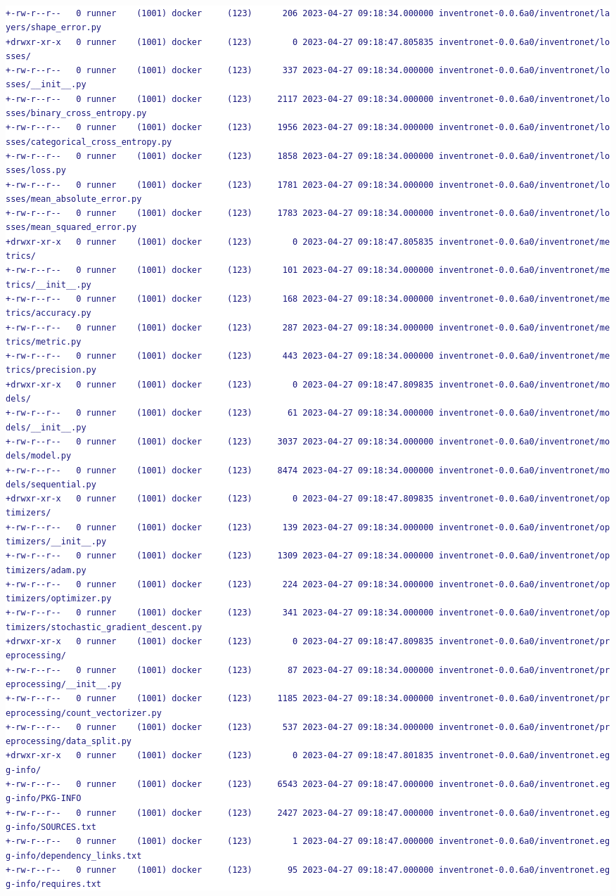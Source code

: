 ```diff
+-rw-r--r--   0 runner    (1001) docker     (123)      206 2023-04-27 09:18:34.000000 inventronet-0.0.6a0/inventronet/layers/shape_error.py
+drwxr-xr-x   0 runner    (1001) docker     (123)        0 2023-04-27 09:18:47.805835 inventronet-0.0.6a0/inventronet/losses/
+-rw-r--r--   0 runner    (1001) docker     (123)      337 2023-04-27 09:18:34.000000 inventronet-0.0.6a0/inventronet/losses/__init__.py
+-rw-r--r--   0 runner    (1001) docker     (123)     2117 2023-04-27 09:18:34.000000 inventronet-0.0.6a0/inventronet/losses/binary_cross_entropy.py
+-rw-r--r--   0 runner    (1001) docker     (123)     1956 2023-04-27 09:18:34.000000 inventronet-0.0.6a0/inventronet/losses/categorical_cross_entropy.py
+-rw-r--r--   0 runner    (1001) docker     (123)     1858 2023-04-27 09:18:34.000000 inventronet-0.0.6a0/inventronet/losses/loss.py
+-rw-r--r--   0 runner    (1001) docker     (123)     1781 2023-04-27 09:18:34.000000 inventronet-0.0.6a0/inventronet/losses/mean_absolute_error.py
+-rw-r--r--   0 runner    (1001) docker     (123)     1783 2023-04-27 09:18:34.000000 inventronet-0.0.6a0/inventronet/losses/mean_squared_error.py
+drwxr-xr-x   0 runner    (1001) docker     (123)        0 2023-04-27 09:18:47.805835 inventronet-0.0.6a0/inventronet/metrics/
+-rw-r--r--   0 runner    (1001) docker     (123)      101 2023-04-27 09:18:34.000000 inventronet-0.0.6a0/inventronet/metrics/__init__.py
+-rw-r--r--   0 runner    (1001) docker     (123)      168 2023-04-27 09:18:34.000000 inventronet-0.0.6a0/inventronet/metrics/accuracy.py
+-rw-r--r--   0 runner    (1001) docker     (123)      287 2023-04-27 09:18:34.000000 inventronet-0.0.6a0/inventronet/metrics/metric.py
+-rw-r--r--   0 runner    (1001) docker     (123)      443 2023-04-27 09:18:34.000000 inventronet-0.0.6a0/inventronet/metrics/precision.py
+drwxr-xr-x   0 runner    (1001) docker     (123)        0 2023-04-27 09:18:47.809835 inventronet-0.0.6a0/inventronet/models/
+-rw-r--r--   0 runner    (1001) docker     (123)       61 2023-04-27 09:18:34.000000 inventronet-0.0.6a0/inventronet/models/__init__.py
+-rw-r--r--   0 runner    (1001) docker     (123)     3037 2023-04-27 09:18:34.000000 inventronet-0.0.6a0/inventronet/models/model.py
+-rw-r--r--   0 runner    (1001) docker     (123)     8474 2023-04-27 09:18:34.000000 inventronet-0.0.6a0/inventronet/models/sequential.py
+drwxr-xr-x   0 runner    (1001) docker     (123)        0 2023-04-27 09:18:47.809835 inventronet-0.0.6a0/inventronet/optimizers/
+-rw-r--r--   0 runner    (1001) docker     (123)      139 2023-04-27 09:18:34.000000 inventronet-0.0.6a0/inventronet/optimizers/__init__.py
+-rw-r--r--   0 runner    (1001) docker     (123)     1309 2023-04-27 09:18:34.000000 inventronet-0.0.6a0/inventronet/optimizers/adam.py
+-rw-r--r--   0 runner    (1001) docker     (123)      224 2023-04-27 09:18:34.000000 inventronet-0.0.6a0/inventronet/optimizers/optimizer.py
+-rw-r--r--   0 runner    (1001) docker     (123)      341 2023-04-27 09:18:34.000000 inventronet-0.0.6a0/inventronet/optimizers/stochastic_gradient_descent.py
+drwxr-xr-x   0 runner    (1001) docker     (123)        0 2023-04-27 09:18:47.809835 inventronet-0.0.6a0/inventronet/preprocessing/
+-rw-r--r--   0 runner    (1001) docker     (123)       87 2023-04-27 09:18:34.000000 inventronet-0.0.6a0/inventronet/preprocessing/__init__.py
+-rw-r--r--   0 runner    (1001) docker     (123)     1185 2023-04-27 09:18:34.000000 inventronet-0.0.6a0/inventronet/preprocessing/count_vectorizer.py
+-rw-r--r--   0 runner    (1001) docker     (123)      537 2023-04-27 09:18:34.000000 inventronet-0.0.6a0/inventronet/preprocessing/data_split.py
+drwxr-xr-x   0 runner    (1001) docker     (123)        0 2023-04-27 09:18:47.801835 inventronet-0.0.6a0/inventronet.egg-info/
+-rw-r--r--   0 runner    (1001) docker     (123)     6543 2023-04-27 09:18:47.000000 inventronet-0.0.6a0/inventronet.egg-info/PKG-INFO
+-rw-r--r--   0 runner    (1001) docker     (123)     2427 2023-04-27 09:18:47.000000 inventronet-0.0.6a0/inventronet.egg-info/SOURCES.txt
+-rw-r--r--   0 runner    (1001) docker     (123)        1 2023-04-27 09:18:47.000000 inventronet-0.0.6a0/inventronet.egg-info/dependency_links.txt
+-rw-r--r--   0 runner    (1001) docker     (123)       95 2023-04-27 09:18:47.000000 inventronet-0.0.6a0/inventronet.egg-info/requires.txt
```